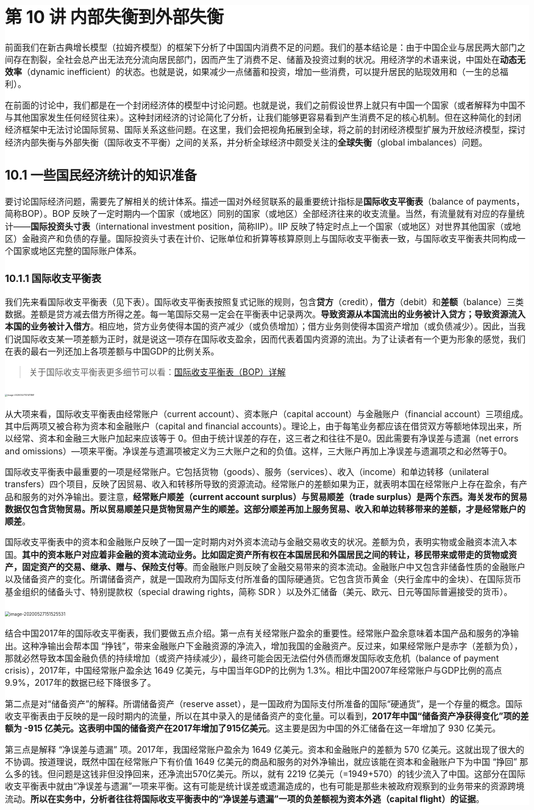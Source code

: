 # 第 10 讲 内部失衡到外部失衡



前面我们在新古典增长模型（拉姆齐模型）的框架下分析了中国国内消费不足的问题。我们的基本结论是：由于中国企业与居民两大部门之间存在割裂，全社会总产出无法充分流向居民部门，因而产生了消费不足、储蓄及投资过剩的状况。用经济学的术语来说，中国处在**动态无效率**（dynamic inefficient）的状态。也就是说，如果减少一点储蓄和投资，增加一些消费，可以提升居民的贴现效用和（一生的总福利）。

在前面的讨论中，我们都是在一个封闭经济体的模型中讨论问题。也就是说，我们之前假设世界上就只有中国一个国家（或者解释为中国不与其他国家发生任何经贸往来）。这种封闭经济的讨论简化了分析，让我们能够更容易看到产生消费不足的核心机制。但在这种简化的封闭经济框架中无法讨论国际贸易、国际关系这些问题。在这里，我们会把视角拓展到全球，将之前的封闭经济模型扩展为开放经济模型，探讨经济内部失衡与外部失衡（国际收支不平衡）之间的关系，并分析全球经济中颇受关注的**全球失衡**（global imbalances）问题。



## 10.1 一些国民经济统计的知识准备

要讨论国际经济问题，需要先了解相关的统计体系。描述一国对外经贸联系的最重要统计指标是**国际收支平衡表**（balance of payments，简称BOP）。BOP 反映了一定时期内—个国家（或地区）同别的国家（或地区）全部经济往来的收支流量。当然，有流量就有对应的存量统计——**国际投资头寸表**（international investment position，简称IIP）。IIP 反映了特定时点上一个国家（或地区）对世界其他国家（或地区）金融资产和负债的存量。国际投资头寸表在计价、记账单位和折算等核算原则上与国际收支平衡表一致，与国际收支平衡表共同构成一个国家或地区完整的国际账户体系。

### 10.1.1 国际收支平衡表

我们先来看国际收支平衡表（见下表）。国际收支平衡表按照复式记账的规则，包含**贷方**（credit），**借方**（debit）和**差额**（balance）三类数据。差额是贷方减去借方所得之差。每一笔国际交易一定会在平衡表中记录两次。**导致资源从本国流出的业务被计入贷方；导致资源流入本国的业务被计入借方**。相应地，贷方业务使得本国的资产减少（或负债增加）；借方业务则使得本国资产增加（或负债减少）。因此，当我们说国际收支某一项差额为正时，就是说这一项存在国际收支盈余，因而代表着国内资源的流出。为了让读者有一个更为形象的感觉，我们在表的最右一列还加上各项差额与中国GDP的比例关系。

> 关于国际收支平衡表更多细节可以看：[国际收支平衡表（BOP）详解](宏观经济学二十五讲/国际收支平衡表（BOP）详解.md)

<img src="https://github.com/fanzhuanjun/fanzhuanjun.github.io/raw/master/myimages/image-20200527141411861.png" alt="image-20200527141411861" style="zoom:25%;" />

从大项来看，国际收支平衡表由经常账户（current account）、资本账户（capital account）与金融账户（financial account）三项组成。其中后两项又被合称为资本和金融账户（capital and financial accounts）。理论上，由于每笔业务都应该在借贷双方等额地体现出来，所以经常、资本和金融三大账户加起来应该等于 0。但由于统计误差的存在，这三者之和往往不是0。因此需要有净误差与遗漏（net errors and omissions）—项来平衡。净误差与遗漏项被定义为三大账户之和的负值。这样，三大账户再加上净误差与遗漏项之和必然等于0。

国际收支平衡表中最重要的一项是经常账户。它包括货物（goods）、服务（services）、收入（income）和单边转移（unilateral transfers）四个项目，反映了因贸易、收入和转移所导致的资源流动。经常账户的差额如果为正，就表明本国在经常账户上存在盈余，有产品和服务的对外净输出。要注意，**经常账户顺差（current account surplus）与贸易顺差（trade surplus）是两个东西。海关发布的贸易数据仅包含货物贸易。所以贸易顺差只是货物贸易产生的顺差。这部分顺差再加上服务贸易、收入和单边转移带来的差额，才是经常账户的顺差**。

国际收支平衡表中的资本和金融账户反映了一国一定时期内对外资本流动与金融交易收支的状况。差额为负，表明实物或金融资本流入本国。**其中的资本账户对应着非金融的资本流动业务。比如固定资产所有权在本国居民和外国居民之间的转让，移民带来或带走的货物或资产，固定资产的交易、继承、赠与、保险支付等**。而金融账户则反映了金融交易带来的资本流动。金融账户中又包含非储备性质的金融账户以及储备资产的变化。所谓储备资产，就是一国政府为国际支付所准备的国际硬通货。它包含货币黄金（央行金库中的金块）、在国际货币基金组织的储备头寸、特别提款权（special drawing rights，简称 SDR ）以及外汇储备（美元、欧元、日元等国际普遍接受的货币）。

<img src="https://github.com/fanzhuanjun/fanzhuanjun.github.io/raw/master/myimages/image-20200527151525531.png" alt="image-20200527151525531" style="zoom:50%;" />

结合中国2017年的国际收支平衡表，我们要做五点介绍。第一点有关经常账户盈余的重要性。经常账户盈余意味着本国产品和服务的净输出。这种净输出会帮本国 “挣钱”，带来金融账户下金融资源的净流入，增加我国的金融资产。反过来，如果经常账户是赤字（差额为负），那就必然导致本国金融负债的持续增加（或资产持续减少），最终可能会因无法偿付外债而爆发国际收支危机（balance of payment crisis），2017年，中国经常账户盈余达 1649  亿美元，与中国当年GDP的比例为 1.3%。相比中国2007年经常账户与GDP比例的高点 9.9%，2017年的数据已经下降很多了。

第二点是对“储备资产”的解释。所谓储备资产（reserve asset），是一国政府为国际支付所准备的国际“硬通货”，是一个存量的概念。国际收支平衡表由于反映的是一段时期内的流量，所以在其中录入的是储备资产的变化量。可以看到，**2017年中国“储备资产净获得变化”项的差额为 -915 亿美元。这表明中国的储备资产在2017年增加了915亿美元**。这主要是因为中国的外汇储备在这一年增加了 930 亿美元。

第三点是解释 “净误差与遗漏” 项。2017年，我国经常账户盈余为 1649 亿美元。资本和金融账户的差额为 570 亿美元。这就出现了很大的不协调。按道理说，既然中国在经常账户下有价值 1649 亿美元的商品和服务的对外净输出，就应该能在资本和金融账户下为中国 “挣回” 那么多的钱。但问题是这钱非但没挣回来，还净流出570亿美元。所以，就有 2219 亿美元（=1949+570）的钱少流入了中国。这部分在国际收支平衡表中就由“净误差与遗漏”一项来平衡。这有可能是统计误差或遗漏造成的，也有可能是那些未被政府观察到的业务带来的资源跨境流动。**所以在实务中，分析者往往将国际收支平衡表中的“净误差与遗漏”一项的负差额视为资本外逃（capital flight）的证据**。
